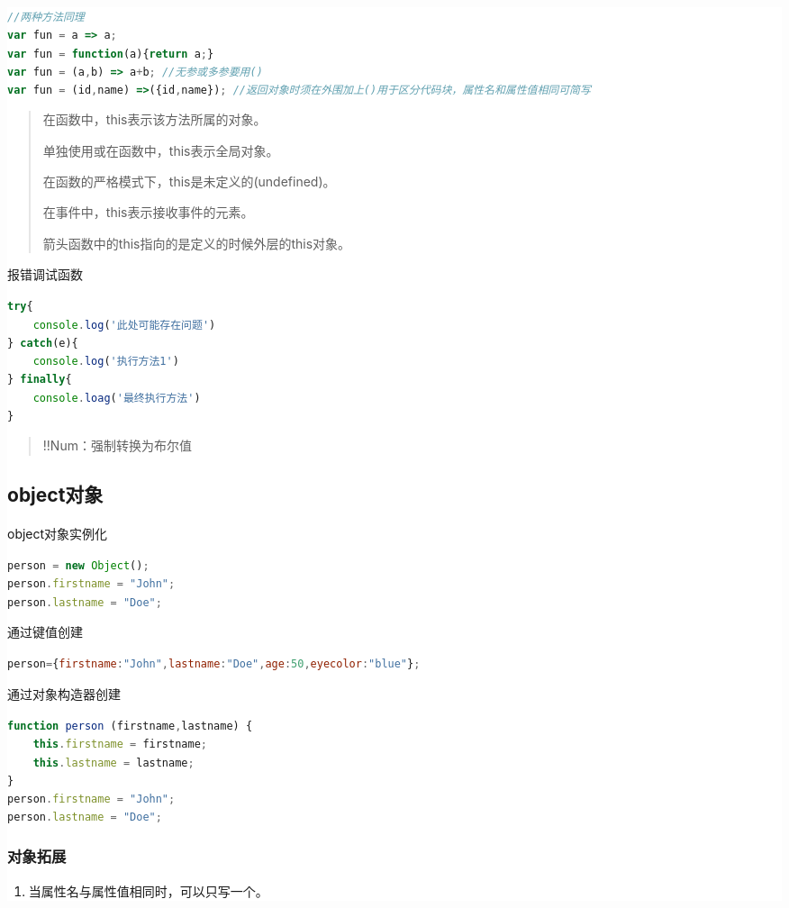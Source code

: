 ```javascript
//两种方法同理
var fun = a => a;
var fun = function(a){return a;}
var fun = (a,b) => a+b; //无参或多参要用()
var fun = (id,name) =>({id,name}); //返回对象时须在外围加上()用于区分代码块，属性名和属性值相同可简写
```

> 在函数中，this表示该方法所属的对象。
>
> 单独使用或在函数中，this表示全局对象。
>
> 在函数的严格模式下，this是未定义的(undefined)。
>
> 在事件中，this表示接收事件的元素。
>
> 箭头函数中的this指向的是定义的时候外层的this对象。

报错调试函数

```javascript
try{
    console.log('此处可能存在问题')
} catch(e){
    console.log('执行方法1')
} finally{
    console.loag('最终执行方法')
}
```
> !!Num：强制转换为布尔值
## object对象
object对象实例化
```javascript
person = new Object();
person.firstname = "John";
person.lastname = "Doe";
```
通过键值创建
```javascript
person={firstname:"John",lastname:"Doe",age:50,eyecolor:"blue"};
```
通过对象构造器创建
```javascript
function person (firstname,lastname) {
	this.firstname = firstname;
	this.lastname = lastname;
}
person.firstname = "John";
person.lastname = "Doe";
```
### 对象拓展

1. 当属性名与属性值相同时，可以只写一个。
